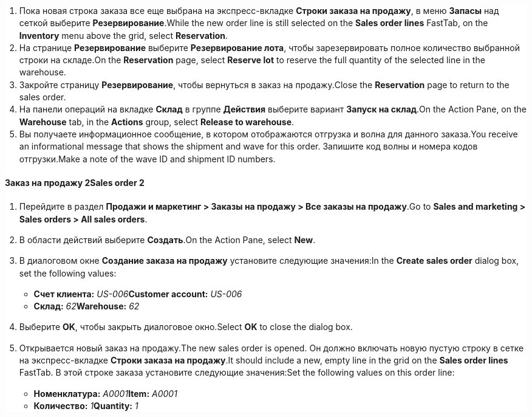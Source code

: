 1. <span data-ttu-id="fe0f0-389">Пока новая строка заказа все еще выбрана на экспресс-вкладке **Строки заказа на продажу**, в меню **Запасы** над сеткой выберите **Резервирование**.</span><span class="sxs-lookup"><span data-stu-id="fe0f0-389">While the new order line is still selected on the **Sales order lines** FastTab, on the **Inventory** menu above the grid, select **Reservation**.</span></span>
1. <span data-ttu-id="fe0f0-390">На странице **Резервирование** выберите **Резервирование лота**, чтобы зарезервировать полное количество выбранной строки на складе.</span><span class="sxs-lookup"><span data-stu-id="fe0f0-390">On the **Reservation** page, select **Reserve lot** to reserve the full quantity of the selected line in the warehouse.</span></span>
1. <span data-ttu-id="fe0f0-391">Закройте страницу **Резервирование**, чтобы вернуться в заказ на продажу.</span><span class="sxs-lookup"><span data-stu-id="fe0f0-391">Close the **Reservation** page to return to the sales order.</span></span>
1. <span data-ttu-id="fe0f0-392">На панели операций на вкладке **Склад** в группе **Действия** выберите вариант **Запуск на склад**.</span><span class="sxs-lookup"><span data-stu-id="fe0f0-392">On the Action Pane, on the **Warehouse** tab, in the **Actions** group, select **Release to warehouse**.</span></span>
1. <span data-ttu-id="fe0f0-393">Вы получаете информационное сообщение, в котором отображаются отгрузка и волна для данного заказа.</span><span class="sxs-lookup"><span data-stu-id="fe0f0-393">You receive an informational message that shows the shipment and wave for this order.</span></span> <span data-ttu-id="fe0f0-394">Запишите код волны и номера кодов отгрузки.</span><span class="sxs-lookup"><span data-stu-id="fe0f0-394">Make a note of the wave ID and shipment ID numbers.</span></span>

#### <a name="sales-order-2"></a><span data-ttu-id="fe0f0-395">Заказ на продажу 2</span><span class="sxs-lookup"><span data-stu-id="fe0f0-395">Sales order 2</span></span>

1. <span data-ttu-id="fe0f0-396">Перейдите в раздел **Продажи и маркетинг \> Заказы на продажу \> Все заказы на продажу**.</span><span class="sxs-lookup"><span data-stu-id="fe0f0-396">Go to **Sales and marketing \> Sales orders \> All sales orders**.</span></span>
1. <span data-ttu-id="fe0f0-397">В области действий выберите **Создать**.</span><span class="sxs-lookup"><span data-stu-id="fe0f0-397">On the Action Pane, select **New**.</span></span>
1. <span data-ttu-id="fe0f0-398">В диалоговом окне **Создание заказа на продажу** установите следующие значения:</span><span class="sxs-lookup"><span data-stu-id="fe0f0-398">In the **Create sales order** dialog box, set the following values:</span></span>

    - <span data-ttu-id="fe0f0-399">**Счет клиента:** *US-006*</span><span class="sxs-lookup"><span data-stu-id="fe0f0-399">**Customer account:** *US-006*</span></span>
    - <span data-ttu-id="fe0f0-400">**Склад:** *62*</span><span class="sxs-lookup"><span data-stu-id="fe0f0-400">**Warehouse:** *62*</span></span>

1. <span data-ttu-id="fe0f0-401">Выберите **OK**, чтобы закрыть диалоговое окно.</span><span class="sxs-lookup"><span data-stu-id="fe0f0-401">Select **OK** to close the dialog box.</span></span>
1. <span data-ttu-id="fe0f0-402">Открывается новый заказ на продажу.</span><span class="sxs-lookup"><span data-stu-id="fe0f0-402">The new sales order is opened.</span></span> <span data-ttu-id="fe0f0-403">Он должно включать новую пустую строку в сетке на экспресс-вкладке **Строки заказа на продажу**.</span><span class="sxs-lookup"><span data-stu-id="fe0f0-403">It should include a new, empty line in the grid on the **Sales order lines** FastTab.</span></span> <span data-ttu-id="fe0f0-404">В этой строке заказа установите следующие значения:</span><span class="sxs-lookup"><span data-stu-id="fe0f0-404">Set the following values on this order line:</span></span>

    - <span data-ttu-id="fe0f0-405">**Номенклатура:** *A0001*</span><span class="sxs-lookup"><span data-stu-id="fe0f0-405">**Item:** *A0001*</span></span>
    - <span data-ttu-id="fe0f0-406">**Количество:** *1*</span><span class="sxs-lookup"><span data-stu-id="fe0f0-406">**Quantity:** *1*</span></span>
